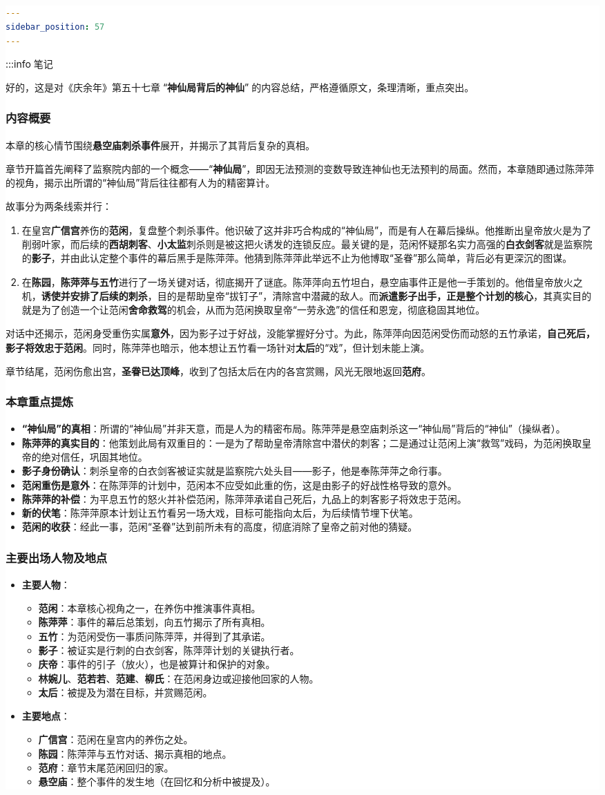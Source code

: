 ```yaml
---
sidebar_position: 57
---
```


:::info 笔记

好的，这是对《庆余年》第五十七章 “**神仙局背后的神仙**” 的内容总结，严格遵循原文，条理清晰，重点突出。

### 内容概要

本章的核心情节围绕**悬空庙刺杀事件**展开，并揭示了其背后复杂的真相。

章节开篇首先阐释了监察院内部的一个概念——“**神仙局**”，即因无法预测的变数导致连神仙也无法预判的局面。然而，本章随即通过陈萍萍的视角，揭示出所谓的“神仙局”背后往往都有人为的精密算计。

故事分为两条线索并行：

1.  在皇宫**广信宫**养伤的**范闲**，复盘整个刺杀事件。他识破了这并非巧合构成的“神仙局”，而是有人在幕后操纵。他推断出皇帝放火是为了削弱叶家，而后续的**西胡刺客**、**小太监**刺杀则是被这把火诱发的连锁反应。最关键的是，范闲怀疑那名实力高强的**白衣剑客**就是监察院的**影子**，并由此认定整个事件的幕后黑手是陈萍萍。他猜到陈萍萍此举远不止为他博取“圣眷”那么简单，背后必有更深沉的图谋。

2.  在**陈园**，**陈萍萍与五竹**进行了一场关键对话，彻底揭开了谜底。陈萍萍向五竹坦白，悬空庙事件正是他一手策划的。他借皇帝放火之机，**诱使并安排了后续的刺杀**，目的是帮助皇帝“拔钉子”，清除宫中潜藏的敌人。而**派遣影子出手，正是整个计划的核心**，其真实目的就是为了创造一个让范闲**舍命救驾**的机会，从而为范闲换取皇帝“一劳永逸”的信任和恩宠，彻底稳固其地位。

对话中还揭示，范闲身受重伤实属**意外**，因为影子过于好战，没能掌握好分寸。为此，陈萍萍向因范闲受伤而动怒的五竹承诺，**自己死后，影子将效忠于范闲**。同时，陈萍萍也暗示，他本想让五竹看一场针对**太后**的“戏”，但计划未能上演。

章节结尾，范闲伤愈出宫，**圣眷已达顶峰**，收到了包括太后在内的各宫赏赐，风光无限地返回**范府**。

### 本章重点提炼

*   **“神仙局”的真相**：所谓的“神仙局”并非天意，而是人为的精密布局。陈萍萍是悬空庙刺杀这一“神仙局”背后的“神仙”（操纵者）。
*   **陈萍萍的真实目的**：他策划此局有双重目的：一是为了帮助皇帝清除宫中潜伏的刺客；二是通过让范闲上演“救驾”戏码，为范闲换取皇帝的绝对信任，巩固其地位。
*   **影子身份确认**：刺杀皇帝的白衣剑客被证实就是监察院六处头目——影子，他是奉陈萍萍之命行事。
*   **范闲重伤是意外**：在陈萍萍的计划中，范闲本不应受如此重的伤，这是由影子的好战性格导致的意外。
*   **陈萍萍的补偿**：为平息五竹的怒火并补偿范闲，陈萍萍承诺自己死后，九品上的刺客影子将效忠于范闲。
*   **新的伏笔**：陈萍萍原本计划让五竹看另一场大戏，目标可能指向太后，为后续情节埋下伏笔。
*   **范闲的收获**：经此一事，范闲“圣眷”达到前所未有的高度，彻底消除了皇帝之前对他的猜疑。

### 主要出场人物及地点

*   **主要人物**：
    *   **范闲**：本章核心视角之一，在养伤中推演事件真相。
    *   **陈萍萍**：事件的幕后总策划，向五竹揭示了所有真相。
    *   **五竹**：为范闲受伤一事质问陈萍萍，并得到了其承诺。
    *   **影子**：被证实是行刺的白衣剑客，陈萍萍计划的关键执行者。
    *   **庆帝**：事件的引子（放火），也是被算计和保护的对象。
    *   **林婉儿**、**范若若**、**范建**、**柳氏**：在范闲身边或迎接他回家的人物。
    *   **太后**：被提及为潜在目标，并赏赐范闲。

*   **主要地点**：
    *   **广信宫**：范闲在皇宫内的养伤之处。
    *   **陈园**：陈萍萍与五竹对话、揭示真相的地点。
    *   **范府**：章节末尾范闲回归的家。
    *   **悬空庙**：整个事件的发生地（在回忆和分析中被提及）。
